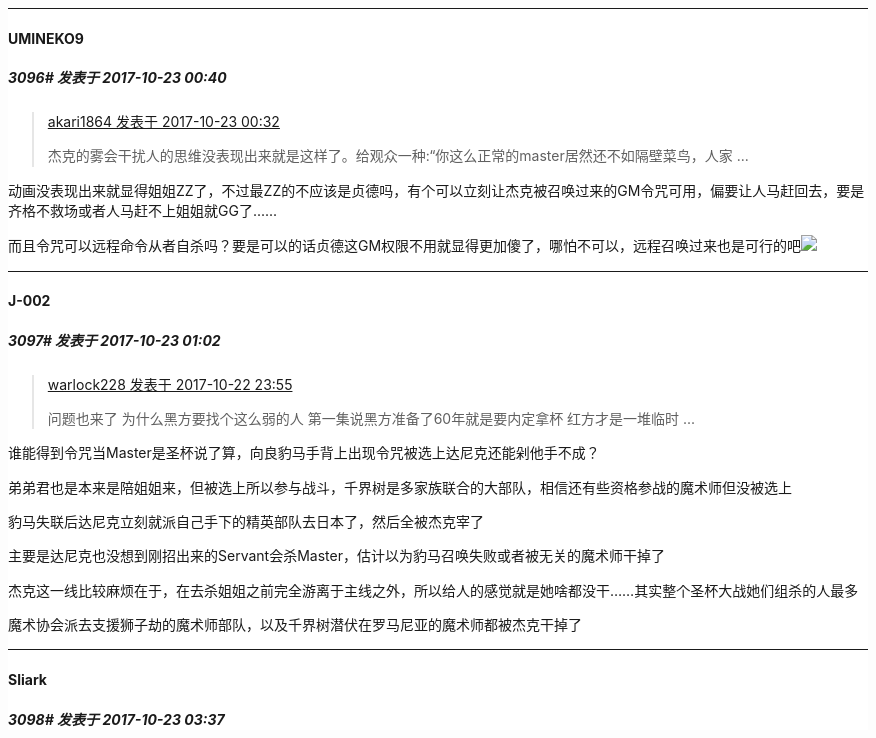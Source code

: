 





*****

####  UMINEKO9  
##### 3096#       发表于 2017-10-23 00:40



<blockquote><a href="httphttps://bbs.saraba1st.com/2b/forum.php?mod=redirect&amp;goto=findpost&amp;pid=37552558&amp;ptid=1359462" target="_blank">akari1864 发表于 2017-10-23 00:32</a>

杰克的雾会干扰人的思维没表现出来就是这样了。给观众一种:“你这么正常的master居然还不如隔壁菜鸟，人家 ...</blockquote>


动画没表现出来就显得姐姐ZZ了，不过最ZZ的不应该是贞德吗，有个可以立刻让杰克被召唤过来的GM令咒可用，偏要让人马赶回去，要是齐格不救场或者人马赶不上姐姐就GG了......


而且令咒可以远程命令从者自杀吗？要是可以的话贞德这GM权限不用就显得更加傻了，哪怕不可以，远程召唤过来也是可行的吧<img src="https://static.saraba1st.com/image/smiley/face2017/004.gif" referrerpolicy="no-referrer">









*****

####  J-002  
##### 3097#       发表于 2017-10-23 01:02



<blockquote><a href="httphttps://bbs.saraba1st.com/2b/forum.php?mod=redirect&amp;goto=findpost&amp;pid=37552397&amp;ptid=1359462" target="_blank">warlock228 发表于 2017-10-22 23:55</a>

问题也来了 为什么黑方要找个这么弱的人 第一集说黑方准备了60年就是要内定拿杯 红方才是一堆临时 ...</blockquote>
谁能得到令咒当Master是圣杯说了算，向良豹马手背上出现令咒被选上达尼克还能剁他手不成？


弟弟君也是本来是陪姐姐来，但被选上所以参与战斗，千界树是多家族联合的大部队，相信还有些资格参战的魔术师但没被选上



豹马失联后达尼克立刻就派自己手下的精英部队去日本了，然后全被杰克宰了


主要是达尼克也没想到刚招出来的Servant会杀Master，估计以为豹马召唤失败或者被无关的魔术师干掉了



杰克这一线比较麻烦在于，在去杀姐姐之前完全游离于主线之外，所以给人的感觉就是她啥都没干……其实整个圣杯大战她们组杀的人最多


魔术协会派去支援狮子劫的魔术师部队，以及千界树潜伏在罗马尼亚的魔术师都被杰克干掉了







*****

####  Sliark  
##### 3098#       发表于 2017-10-23 03:37
